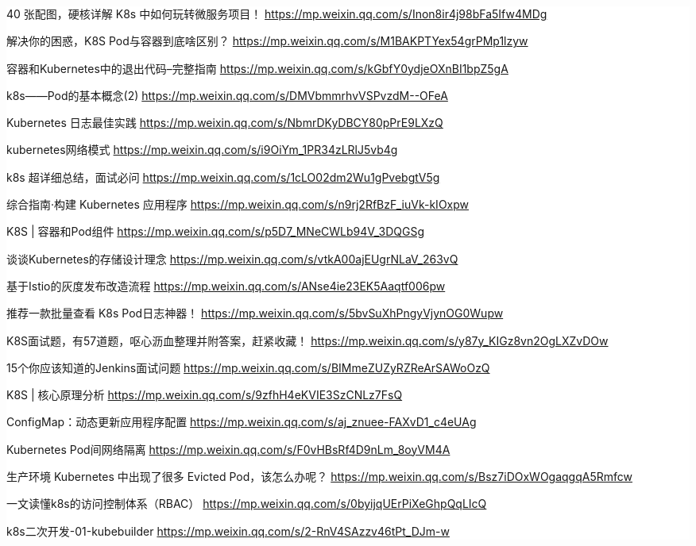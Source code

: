 40 张配图，硬核详解 K8s 中如何玩转微服务项目！
https://mp.weixin.qq.com/s/Inon8ir4j98bFa5Ifw4MDg


解决你的困惑，K8S Pod与容器到底啥区别？
https://mp.weixin.qq.com/s/M1BAKPTYex54grPMp1lzyw

容器和Kubernetes中的退出代码–完整指南
https://mp.weixin.qq.com/s/kGbfY0ydjeOXnBI1bpZ5gA

k8s——Pod的基本概念(2)
https://mp.weixin.qq.com/s/DMVbmmrhvVSPvzdM--OFeA

Kubernetes 日志最佳实践
https://mp.weixin.qq.com/s/NbmrDKyDBCY80pPrE9LXzQ

kubernetes网络模式
https://mp.weixin.qq.com/s/i9OiYm_1PR34zLRlJ5vb4g

k8s 超详细总结，面试必问
https://mp.weixin.qq.com/s/1cLO02dm2Wu1gPvebgtV5g

综合指南·构建 Kubernetes 应用程序
https://mp.weixin.qq.com/s/n9rj2RfBzF_iuVk-kIOxpw

K8S | 容器和Pod组件
https://mp.weixin.qq.com/s/p5D7_MNeCWLb94V_3DQGSg

谈谈Kubernetes的存储设计理念
https://mp.weixin.qq.com/s/vtkA00ajEUgrNLaV_263vQ

基于Istio的灰度发布改造流程
https://mp.weixin.qq.com/s/ANse4ie23EK5Aaqtf006pw

推荐一款批量查看 K8s Pod日志神器！
https://mp.weixin.qq.com/s/5bvSuXhPngyVjynOG0Wupw

K8S面试题，有57道题，呕心沥血整理并附答案，赶紧收藏！
https://mp.weixin.qq.com/s/y87y_KIGz8vn2OgLXZvDOw

15个你应该知道的Jenkins面试问题
https://mp.weixin.qq.com/s/BIMmeZUZyRZReArSAWoOzQ

K8S | 核心原理分析
https://mp.weixin.qq.com/s/9zfhH4eKVIE3SzCNLz7FsQ

ConfigMap：动态更新应用程序配置
https://mp.weixin.qq.com/s/aj_znuee-FAXvD1_c4eUAg

Kubernetes Pod间网络隔离
https://mp.weixin.qq.com/s/F0vHBsRf4D9nLm_8oyVM4A

生产环境 Kubernetes 中出现了很多 Evicted Pod，该怎么办呢？
https://mp.weixin.qq.com/s/Bsz7iDOxWOgaqgqA5Rmfcw

一文读懂k8s的访问控制体系（RBAC）
https://mp.weixin.qq.com/s/0byijqUErPiXeGhpQqLIcQ

k8s二次开发-01-kubebuilder
https://mp.weixin.qq.com/s/2-RnV4SAzzv46tPt_DJm-w
